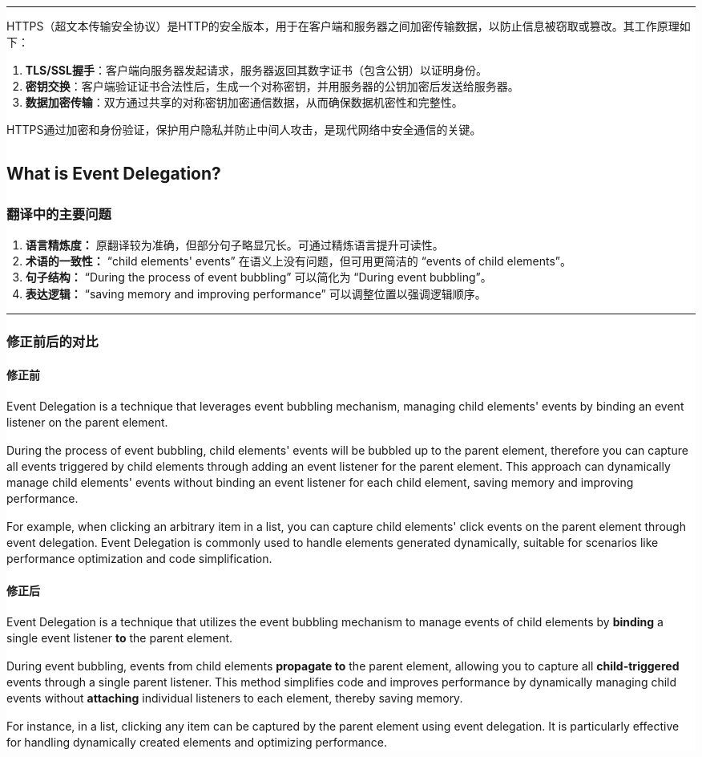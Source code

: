 ------

HTTPS（超文本传输安全协议）是HTTP的安全版本，用于在客户端和服务器之间加密传输数据，以防止信息被窃取或篡改。其工作原理如下：

1. **TLS/SSL握手**：客户端向服务器发起请求，服务器返回其数字证书（包含公钥）以证明身份。
2. **密钥交换**：客户端验证证书合法性后，生成一个对称密钥，并用服务器的公钥加密后发送给服务器。
3. **数据加密传输**：双方通过共享的对称密钥加密通信数据，从而确保数据机密性和完整性。

HTTPS通过加密和身份验证，保护用户隐私并防止中间人攻击，是现代网络中安全通信的关键。

## What is Event Delegation?

### 翻译中的主要问题

1. **语言精炼度：**
    原翻译较为准确，但部分句子略显冗长。可通过精炼语言提升可读性。
2. **术语的一致性：**
    “child elements' events” 在语义上没有问题，但可用更简洁的 “events of child elements”。
3. **句子结构：**
    “During the process of event bubbling” 可以简化为 “During event bubbling”。
4. **表达逻辑：**
    “saving memory and improving performance” 可以调整位置以强调逻辑顺序。

------

### 修正前后的对比

#### 修正前

Event Delegation is a technique that leverages event bubbling mechanism, managing child elements' events by binding an event listener on the parent element.

During the process of event bubbling, child elements' events will be bubbled up to the parent element, therefore you can capture all events triggered by child elements through adding an event listener for the parent element. This approach can dynamically manage child elements' events without binding an event listener for each child element, saving memory and improving performance.

For example, when clicking an arbitrary item in a list, you can capture child elements' click events on the parent element through event delegation. Event Delegation is commonly used to handle elements generated dynamically, suitable for scenarios like performance optimization and code simplification.

#### 修正后

Event Delegation is a technique that utilizes the event bubbling mechanism to manage events of child elements by **binding** a single event listener **to** the parent element.

During event bubbling, events from child elements **propagate to** the parent element, allowing you to capture all **child-triggered** events through a single parent listener. This method simplifies code and improves performance by dynamically managing child events without **attaching** individual listeners to each element, thereby saving memory.

For instance, in a list, clicking any item can be captured by the parent element using event delegation. It is particularly effective for handling dynamically created elements and optimizing performance.
